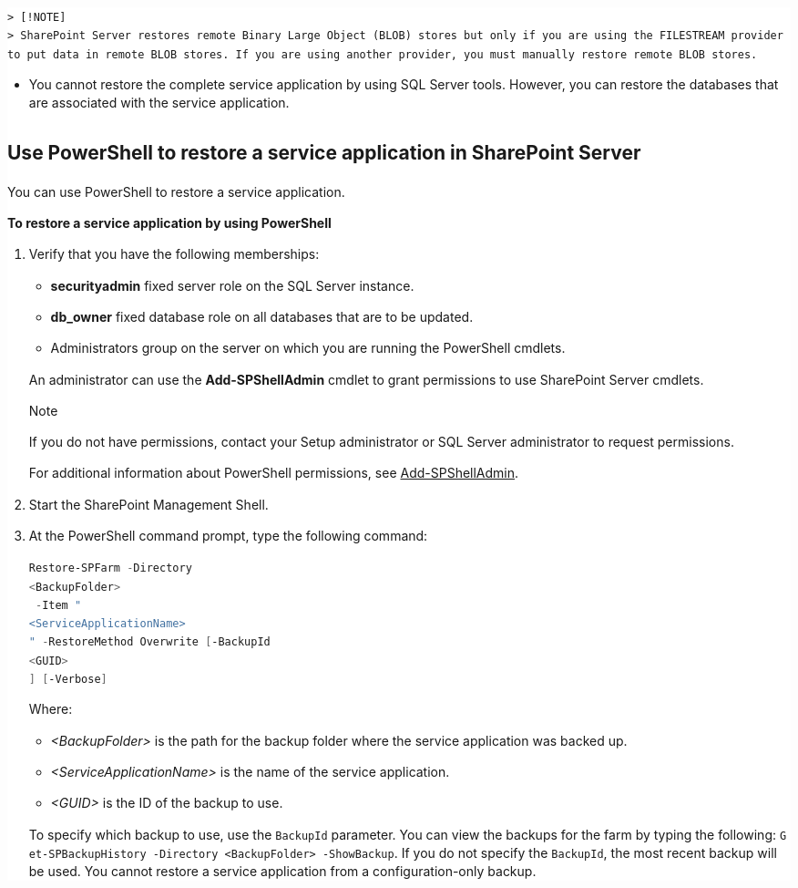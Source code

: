     > [!NOTE]
    > SharePoint Server restores remote Binary Large Object (BLOB) stores but only if you are using the FILESTREAM provider to put data in remote BLOB stores. If you are using another provider, you must manually restore remote BLOB stores. 
  
- You cannot restore the complete service application by using SQL Server tools. However, you can restore the databases that are associated with the service application.
    
## Use PowerShell to restore a service application in SharePoint Server
<a name="proc1"> </a>

You can use PowerShell to restore a service application.
  
 **To restore a service application by using PowerShell**
  
1. Verify that you have the following memberships:
    
   - **securityadmin** fixed server role on the SQL Server instance. 
    
   - **db_owner** fixed database role on all databases that are to be updated. 
    
   - Administrators group on the server on which you are running the PowerShell cmdlets.
    
    An administrator can use the **Add-SPShellAdmin** cmdlet to grant permissions to use SharePoint Server cmdlets. 
    
    > [!NOTE]
    > If you do not have permissions, contact your Setup administrator or SQL Server administrator to request permissions. 
  
    For additional information about PowerShell permissions, see [Add-SPShellAdmin](/powershell/module/sharepoint-server/Add-SPShellAdmin?view=sharepoint-ps).
    
2. Start the SharePoint Management Shell.
    
3. At the PowerShell command prompt, type the following command:
    
   ```powershell
   Restore-SPFarm -Directory 
   <BackupFolder>
    -Item "
   <ServiceApplicationName>
   " -RestoreMethod Overwrite [-BackupId 
   <GUID>
   ] [-Verbose]
   ```

   Where:
    
   -  _\<BackupFolder\>_ is the path for the backup folder where the service application was backed up. 
    
   -  _\<ServiceApplicationName\>_ is the name of the service application. 
    
   -  _\<GUID\>_ is the ID of the backup to use. 
    
   To specify which backup to use, use the  `BackupId` parameter. You can view the backups for the farm by typing the following:  `Get-SPBackupHistory -Directory <BackupFolder> -ShowBackup`. If you do not specify the  `BackupId`, the most recent backup will be used. You cannot restore a service application from a configuration-only backup.
    